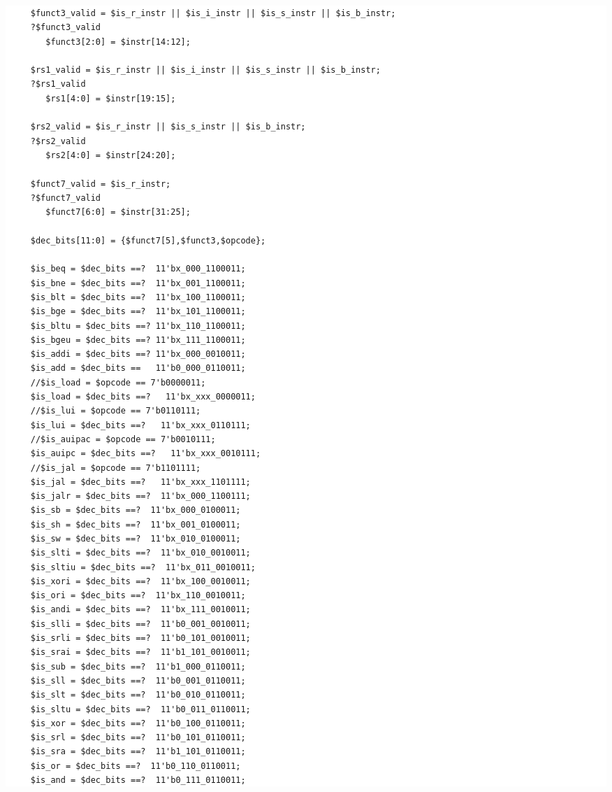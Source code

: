          $funct3_valid = $is_r_instr || $is_i_instr || $is_s_instr || $is_b_instr;
         ?$funct3_valid
            $funct3[2:0] = $instr[14:12];
            
         $rs1_valid = $is_r_instr || $is_i_instr || $is_s_instr || $is_b_instr; 
         ?$rs1_valid
            $rs1[4:0] = $instr[19:15];
            
         $rs2_valid = $is_r_instr || $is_s_instr || $is_b_instr; 
         ?$rs2_valid
            $rs2[4:0] = $instr[24:20];
         
         $funct7_valid = $is_r_instr; 
         ?$funct7_valid
            $funct7[6:0] = $instr[31:25];
            
         $dec_bits[11:0] = {$funct7[5],$funct3,$opcode};
         
         $is_beq = $dec_bits ==?  11'bx_000_1100011;
         $is_bne = $dec_bits ==?  11'bx_001_1100011;
         $is_blt = $dec_bits ==?  11'bx_100_1100011;
         $is_bge = $dec_bits ==?  11'bx_101_1100011;
         $is_bltu = $dec_bits ==? 11'bx_110_1100011;
         $is_bgeu = $dec_bits ==? 11'bx_111_1100011;
         $is_addi = $dec_bits ==? 11'bx_000_0010011;
         $is_add = $dec_bits ==   11'b0_000_0110011;
         //$is_load = $opcode == 7'b0000011;
         $is_load = $dec_bits ==?   11'bx_xxx_0000011;
         //$is_lui = $opcode == 7'b0110111;
         $is_lui = $dec_bits ==?   11'bx_xxx_0110111;
         //$is_auipac = $opcode == 7'b0010111;
         $is_auipc = $dec_bits ==?   11'bx_xxx_0010111;
         //$is_jal = $opcode == 7'b1101111;
         $is_jal = $dec_bits ==?   11'bx_xxx_1101111;
         $is_jalr = $dec_bits ==?  11'bx_000_1100111;
         $is_sb = $dec_bits ==?  11'bx_000_0100011;
         $is_sh = $dec_bits ==?  11'bx_001_0100011;
         $is_sw = $dec_bits ==?  11'bx_010_0100011;
         $is_slti = $dec_bits ==?  11'bx_010_0010011;
         $is_sltiu = $dec_bits ==?  11'bx_011_0010011;
         $is_xori = $dec_bits ==?  11'bx_100_0010011;
         $is_ori = $dec_bits ==?  11'bx_110_0010011;
         $is_andi = $dec_bits ==?  11'bx_111_0010011;
         $is_slli = $dec_bits ==?  11'b0_001_0010011;
         $is_srli = $dec_bits ==?  11'b0_101_0010011;
         $is_srai = $dec_bits ==?  11'b1_101_0010011;
         $is_sub = $dec_bits ==?  11'b1_000_0110011;
         $is_sll = $dec_bits ==?  11'b0_001_0110011;
         $is_slt = $dec_bits ==?  11'b0_010_0110011;
         $is_sltu = $dec_bits ==?  11'b0_011_0110011;
         $is_xor = $dec_bits ==?  11'b0_100_0110011;
         $is_srl = $dec_bits ==?  11'b0_101_0110011;
         $is_sra = $dec_bits ==?  11'b1_101_0110011;
         $is_or = $dec_bits ==?  11'b0_110_0110011;
         $is_and = $dec_bits ==?  11'b0_111_0110011;
         